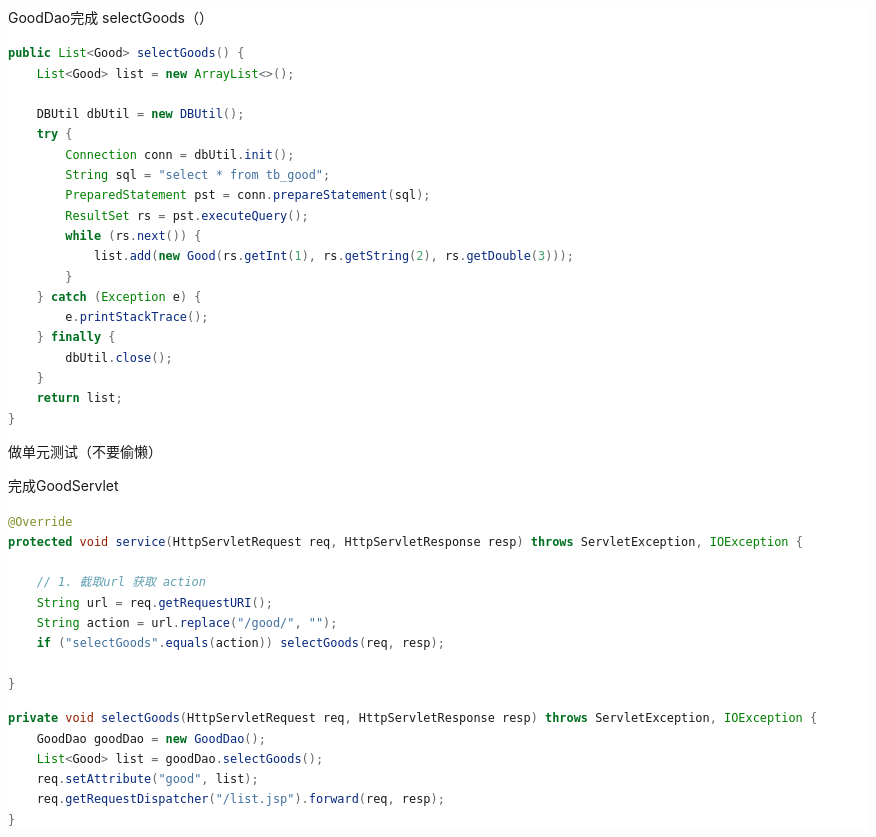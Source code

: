 

GoodDao完成 selectGoods（）

```java
public List<Good> selectGoods() {
    List<Good> list = new ArrayList<>();

    DBUtil dbUtil = new DBUtil();
    try {
        Connection conn = dbUtil.init();
        String sql = "select * from tb_good";
        PreparedStatement pst = conn.prepareStatement(sql);
        ResultSet rs = pst.executeQuery();
        while (rs.next()) {
            list.add(new Good(rs.getInt(1), rs.getString(2), rs.getDouble(3)));
        }
    } catch (Exception e) {
        e.printStackTrace();
    } finally {
        dbUtil.close();
    }
    return list;
}
```

做单元测试（不要偷懒）

完成GoodServlet



```java
@Override
protected void service(HttpServletRequest req, HttpServletResponse resp) throws ServletException, IOException {

    // 1. 截取url 获取 action
    String url = req.getRequestURI();
    String action = url.replace("/good/", "");
    if ("selectGoods".equals(action)) selectGoods(req, resp);

}
```



```java
private void selectGoods(HttpServletRequest req, HttpServletResponse resp) throws ServletException, IOException {
    GoodDao goodDao = new GoodDao();
    List<Good> list = goodDao.selectGoods();
    req.setAttribute("good", list);
    req.getRequestDispatcher("/list.jsp").forward(req, resp);
}
```

